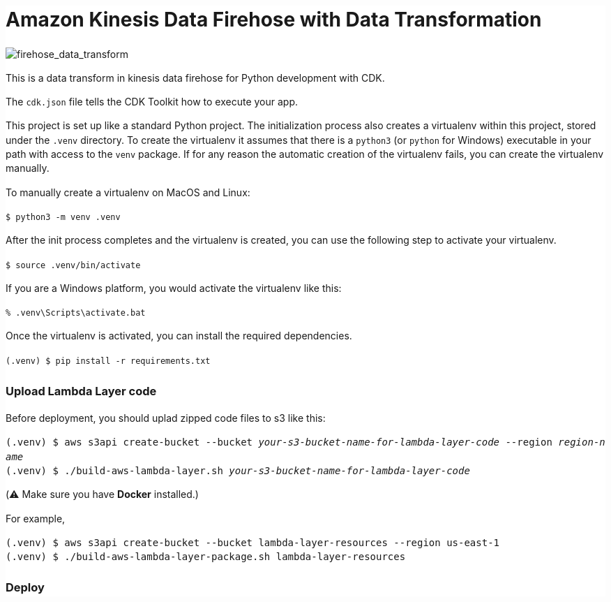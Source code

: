 # Amazon Kinesis Data Firehose with Data Transformation

![firehose_data_transform](./firehose_data_transform.svg)

This is a data transform in kinesis data firehose for Python development with CDK.

The `cdk.json` file tells the CDK Toolkit how to execute your app.

This project is set up like a standard Python project.  The initialization
process also creates a virtualenv within this project, stored under the `.venv`
directory.  To create the virtualenv it assumes that there is a `python3`
(or `python` for Windows) executable in your path with access to the `venv`
package. If for any reason the automatic creation of the virtualenv fails,
you can create the virtualenv manually.

To manually create a virtualenv on MacOS and Linux:

```
$ python3 -m venv .venv
```

After the init process completes and the virtualenv is created, you can use the following
step to activate your virtualenv.

```
$ source .venv/bin/activate
```

If you are a Windows platform, you would activate the virtualenv like this:

```
% .venv\Scripts\activate.bat
```

Once the virtualenv is activated, you can install the required dependencies.

```
(.venv) $ pip install -r requirements.txt
```

### Upload Lambda Layer code

Before deployment, you should uplad zipped code files to s3 like this:
<pre>
(.venv) $ aws s3api create-bucket --bucket <i>your-s3-bucket-name-for-lambda-layer-code</i> --region <i>region-name</i>
(.venv) $ ./build-aws-lambda-layer.sh <i>your-s3-bucket-name-for-lambda-layer-code</i>
</pre>
(:warning: Make sure you have **Docker** installed.)

For example,
<pre>
(.venv) $ aws s3api create-bucket --bucket lambda-layer-resources --region us-east-1
(.venv) $ ./build-aws-lambda-layer-package.sh lambda-layer-resources
</pre>

### Deploy
